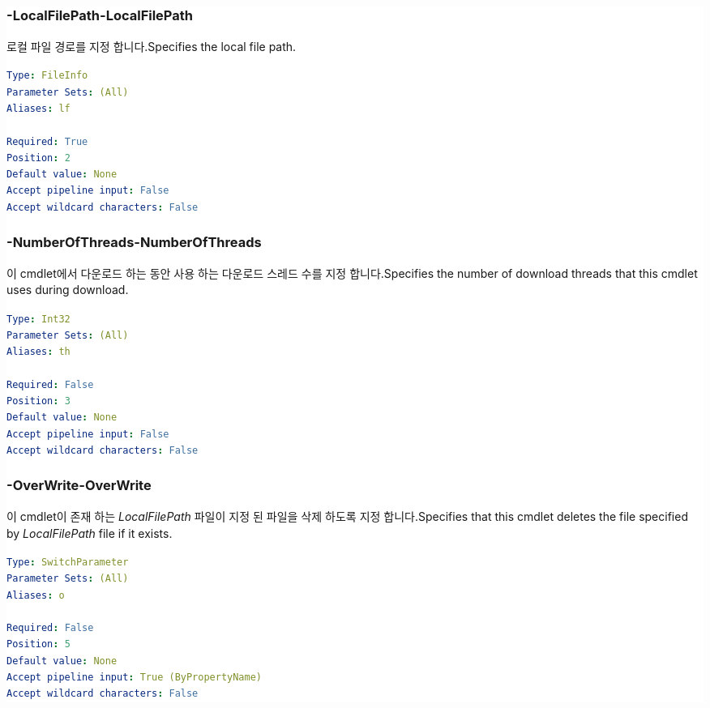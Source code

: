 ### <span data-ttu-id="6b85b-130">-LocalFilePath</span><span class="sxs-lookup"><span data-stu-id="6b85b-130">-LocalFilePath</span></span>
<span data-ttu-id="6b85b-131">로컬 파일 경로를 지정 합니다.</span><span class="sxs-lookup"><span data-stu-id="6b85b-131">Specifies the local file path.</span></span>

```yaml
Type: FileInfo
Parameter Sets: (All)
Aliases: lf

Required: True
Position: 2
Default value: None
Accept pipeline input: False
Accept wildcard characters: False
```

### <span data-ttu-id="6b85b-132">-NumberOfThreads</span><span class="sxs-lookup"><span data-stu-id="6b85b-132">-NumberOfThreads</span></span>
<span data-ttu-id="6b85b-133">이 cmdlet에서 다운로드 하는 동안 사용 하는 다운로드 스레드 수를 지정 합니다.</span><span class="sxs-lookup"><span data-stu-id="6b85b-133">Specifies the number of download threads that this cmdlet uses during download.</span></span>

```yaml
Type: Int32
Parameter Sets: (All)
Aliases: th

Required: False
Position: 3
Default value: None
Accept pipeline input: False
Accept wildcard characters: False
```

### <span data-ttu-id="6b85b-134">-OverWrite</span><span class="sxs-lookup"><span data-stu-id="6b85b-134">-OverWrite</span></span>
<span data-ttu-id="6b85b-135">이 cmdlet이 존재 하는 *LocalFilePath* 파일이 지정 된 파일을 삭제 하도록 지정 합니다.</span><span class="sxs-lookup"><span data-stu-id="6b85b-135">Specifies that this cmdlet deletes the file specified by *LocalFilePath* file if it exists.</span></span>

```yaml
Type: SwitchParameter
Parameter Sets: (All)
Aliases: o

Required: False
Position: 5
Default value: None
Accept pipeline input: True (ByPropertyName)
Accept wildcard characters: False
```
